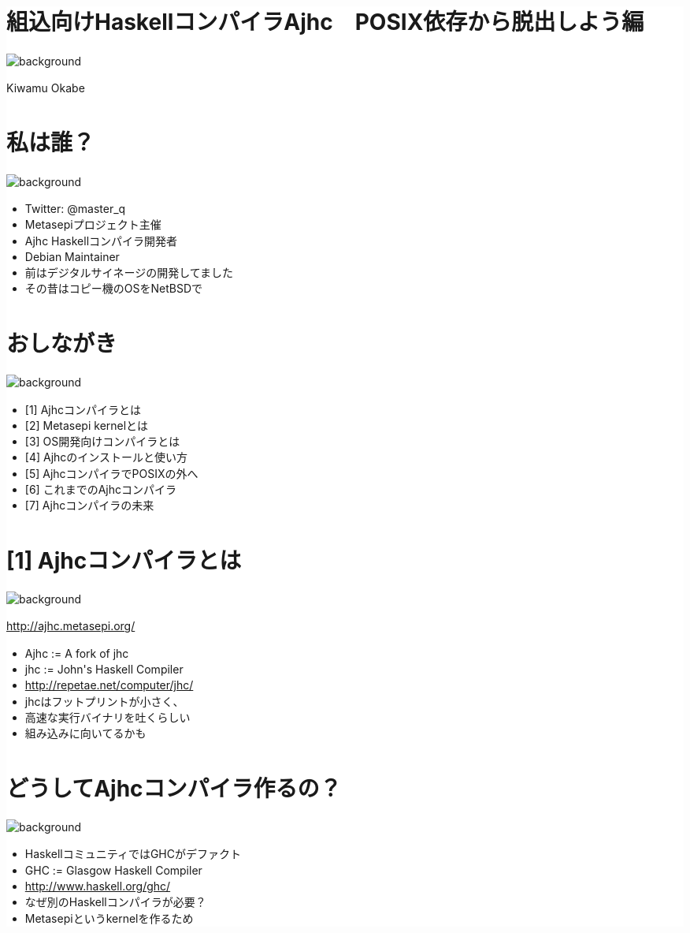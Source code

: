 # 組込向けHaskellコンパイラAjhc　POSIX依存から脱出しよう編
![background](img/portal.png)

Kiwamu Okabe

# 私は誰？
![background](img/enjoy.png)

* Twitter: @master_q
* Metasepiプロジェクト主催
* Ajhc Haskellコンパイラ開発者
* Debian Maintainer
* 前はデジタルサイネージの開発してました
* その昔はコピー機のOSをNetBSDで

# おしながき
![background](img/green_tea.png)

* [1] Ajhcコンパイラとは
* [2] Metasepi kernelとは
* [3] OS開発向けコンパイラとは
* [4] Ajhcのインストールと使い方
* [5] AjhcコンパイラでPOSIXの外へ
* [6] これまでのAjhcコンパイラ
* [7] Ajhcコンパイラの未来

# [1] Ajhcコンパイラとは
![background](img/ajhc.png)

http://ajhc.metasepi.org/

* Ajhc := A fork of jhc
* jhc := John's Haskell Compiler
* http://repetae.net/computer/jhc/
* jhcはフットプリントが小さく、
* 高速な実行バイナリを吐くらしい
* 組み込みに向いてるかも

# どうしてAjhcコンパイラ作るの？
![background](img/fphaskell.png)

* HaskellコミュニティではGHCがデファクト
* GHC := Glasgow Haskell Compiler
* http://www.haskell.org/ghc/
* なぜ別のHaskellコンパイラが必要？
* Metasepiというkernelを作るため

